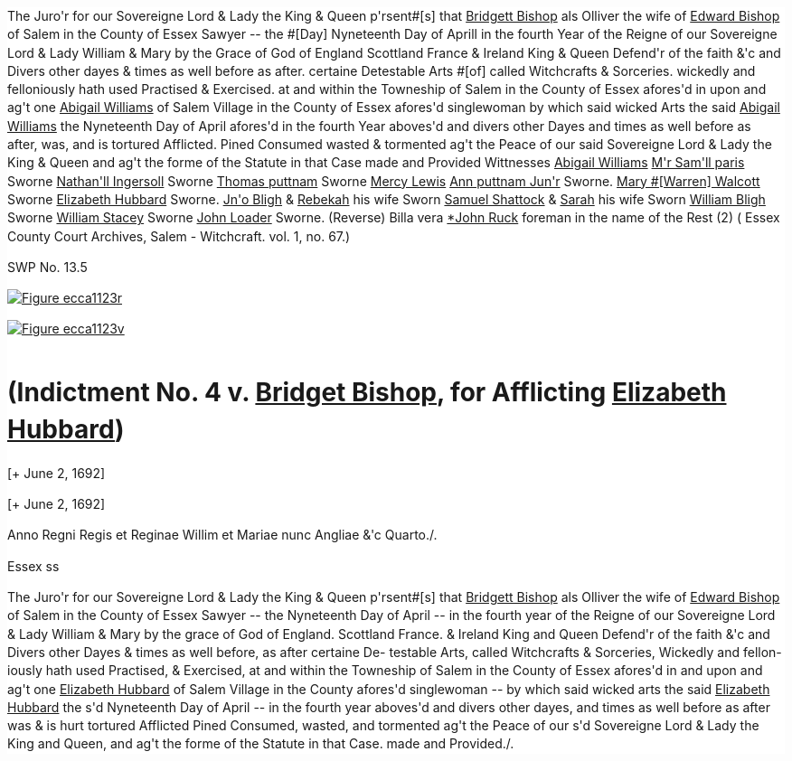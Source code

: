 The Juro'r for our Sovereigne Lord & Lady the King & Queen  p'rsent#[s] that [Bridgett Bishop](/tag/bishop_bridget.html) als Olliver the wife of [Edward Bishop](/tag/bishop_edward_jr.html) of  Salem in the County of Essex Sawyer -- the #[Day] Nyneteenth Day of  Aprill in the fourth Year of the Reigne of our Sovereigne Lord & Lady  William & Mary by the Grace of God of England Scottland France  & Ireland King & Queen Defend'r of the faith &'c and Divers other  dayes & times as well before as after. certaine Detestable Arts #[of] called  Witchcrafts & Sorceries. wickedly and felloniously hath used Practised  & Exercised. at and within the Towneship of Salem in the County of  Essex afores'd in upon and ag't one [Abigail Williams](/tag/williams_abigail.html) of Salem Village  in the County of Essex afores'd singlewoman by which said wicked  Arts the said [Abigail Williams](/tag/williams_abigail.html) the Nyneteenth Day of April afores'd in  the fourth Year aboves'd and divers other Dayes and times as well  before as after, was, and is tortured Afflicted. Pined Consumed wasted  & tormented ag't the Peace of our said Sovereigne Lord & Lady the  King & Queen and ag't the forme of the Statute in that Case made  and Provided
Wittnesses  [Abigail Williams](/tag/williams_abigail.html)  [M'r Sam'll paris](/tag/parris_samuel.html) Sworne  [Nathan'll Ingersoll](/tag/ingersoll_nathaniel.html) Sworne  [Thomas puttnam](/tag/putnam_thomas_jr.html) Sworne  [Mercy Lewis](/tag/lewis_mercy.html)  [Ann puttnam Jun'r](/tag/putnam_ann_jr.html) Sworne.  [Mary #[Warren] Walcott](/tag/walcott_mary.html) Sworne  [Elizabeth Hubbard](/tag/hubbard_elizabeth.html) Sworne.  [Jn'o Bligh](/tag/bly_john_sr.html) & [Rebekah](/tag/bly_rebecca.html)  his wife Sworn  [Samuel Shattock](/tag/shattuck_samuel.html) & [Sarah](/tag/shattuck_sarah.html) his  wife Sworn  [William Bligh](/tag/bly_william.html) Sworne  [William Stacey](/tag/stacy_william.html) Sworne  [John Loader](/tag/loader_john.html) Sworne. (Reverse) Billa vera [*John Ruck](/tag/ruck_john.html) foreman in the name of the Rest  (2) ( Essex County Court Archives, Salem - Witchcraft. vol. 1, no. 67.)

</div>



<div markdown class="doc" id="n13.5">

<div class="doc_id">SWP No. 13.5</div>


<span markdown class="figure">[![Figure ecca1123r](archives/ecca/thumb/ecca1123r.jpg)](archives/ecca/large/ecca1123r.jpg)</span>

<span markdown class="figure">[![Figure ecca1123v](archives/ecca/thumb/ecca1123v.jpg)](archives/ecca/large/ecca1123v.jpg)</span>

# (Indictment No. 4 v. [Bridget Bishop](/tag/bishop_bridget.html), for Afflicting [Elizabeth Hubbard](/tag/hubbard_elizabeth.html))

[+ June 2, 1692]

[+ June 2, 1692]

Anno Regni Regis et Reginae Willim et  Mariae nunc Angliae &'c Quarto./.

Essex ss 

The Juro'r for our Sovereigne Lord & Lady the King  & Queen p'rsent#[s] that [Bridgett Bishop](/tag/bishop_bridget.html) als Olliver the wife of  [Edward Bishop](/tag/bishop_edward_jr.html) of Salem in the County of Essex Sawyer -- the Nyneteenth Day  of April -- in the fourth year of the Reigne of our Sovereigne Lord  & Lady William & Mary by the grace of God of England. Scottland  France. & Ireland King and Queen Defend'r of the faith &'c and  Divers other Dayes & times as well before, as after certaine De-  testable Arts, called Witchcrafts & Sorceries, Wickedly and fellon-  iously hath used Practised, & Exercised, at and within the Towneship  of Salem in the County of Essex afores'd in and upon  and ag't one [Elizabeth Hubbard](/tag/hubbard_elizabeth.html) of Salem Village in the County afores'd  singlewoman  -- by which said wicked arts the said [Elizabeth Hubbard](/tag/hubbard_elizabeth.html) the  s'd Nyneteenth Day of April -- in the fourth year aboves'd  and divers other dayes, and times as well before as after was & is  hurt tortured Afflicted Pined Consumed, wasted, and tormented ag't the  Peace of our s'd Sovereigne Lord & Lady the King and Queen, and  ag't the forme of the Statute in that Case. made and Provided./.